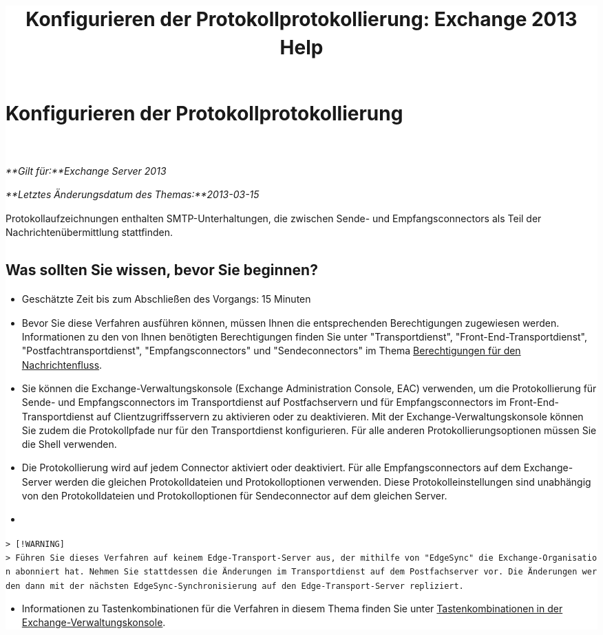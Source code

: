 ﻿---
title: 'Konfigurieren der Protokollprotokollierung: Exchange 2013 Help'
TOCTitle: Konfigurieren der Protokollprotokollierung
ms:assetid: c81cac9c-b990-492a-b899-5be8d08a6068
ms:mtpsurl: https://technet.microsoft.com/de-de/library/Bb124531(v=EXCHG.150)
ms:contentKeyID: 50476703
ms.date: 04/24/2018
mtps_version: v=EXCHG.150
ms.translationtype: HT
---

# Konfigurieren der Protokollprotokollierung

 

_**Gilt für:**Exchange Server 2013_

_**Letztes Änderungsdatum des Themas:**2013-03-15_

Protokollaufzeichnungen enthalten SMTP-Unterhaltungen, die zwischen Sende- und Empfangsconnectors als Teil der Nachrichtenübermittlung stattfinden.

## Was sollten Sie wissen, bevor Sie beginnen?

  - Geschätzte Zeit bis zum Abschließen des Vorgangs: 15 Minuten

  - Bevor Sie diese Verfahren ausführen können, müssen Ihnen die entsprechenden Berechtigungen zugewiesen werden. Informationen zu den von Ihnen benötigten Berechtigungen finden Sie unter "Transportdienst", "Front-End-Transportdienst", "Postfachtransportdienst", "Empfangsconnectors" und "Sendeconnectors" im Thema [Berechtigungen für den Nachrichtenfluss](mail-flow-permissions-exchange-2013-help.md).

  - Sie können die Exchange-Verwaltungskonsole (Exchange Administration Console, EAC) verwenden, um die Protokollierung für Sende- und Empfangsconnectors im Transportdienst auf Postfachservern und für Empfangsconnectors im Front-End-Transportdienst auf Clientzugriffsservern zu aktivieren oder zu deaktivieren. Mit der Exchange-Verwaltungskonsole können Sie zudem die Protokollpfade nur für den Transportdienst konfigurieren. Für alle anderen Protokollierungsoptionen müssen Sie die Shell verwenden.

  - Die Protokollierung wird auf jedem Connector aktiviert oder deaktiviert. Für alle Empfangsconnectors auf dem Exchange-Server werden die gleichen Protokolldateien und Protokolloptionen verwenden. Diese Protokolleinstellungen sind unabhängig von den Protokolldateien und Protokolloptionen für Sendeconnector auf dem gleichen Server.

  - 
    

    > [!WARNING]
    > Führen Sie dieses Verfahren auf keinem Edge-Transport-Server aus, der mithilfe von "EdgeSync" die Exchange-Organisation abonniert hat. Nehmen Sie stattdessen die Änderungen im Transportdienst auf dem Postfachserver vor. Die Änderungen werden dann mit der nächsten EdgeSync-Synchronisierung auf den Edge-Transport-Server repliziert.



  - Informationen zu Tastenkombinationen für die Verfahren in diesem Thema finden Sie unter [Tastenkombinationen in der Exchange-Verwaltungskonsole](keyboard-shortcuts-in-the-exchange-admin-center-exchange-online-protection-help.md).
